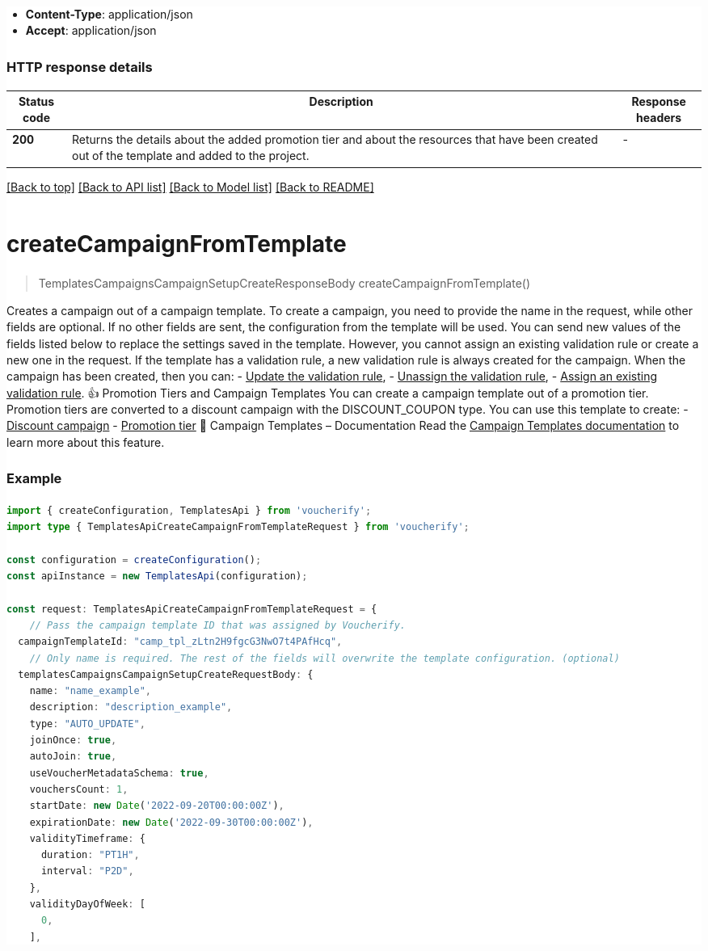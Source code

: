  - **Content-Type**: application/json
 - **Accept**: application/json


### HTTP response details
| Status code | Description | Response headers |
|-------------|-------------|------------------|
**200** | Returns the details about the added promotion tier and about the resources that have been created out of the template and added to the project. |  -  |

[[Back to top]](#) [[Back to API list]](README.md#documentation-for-api-endpoints) [[Back to Model list]](README.md#documentation-for-models) [[Back to README]](README.md)

# **createCampaignFromTemplate**
> TemplatesCampaignsCampaignSetupCreateResponseBody createCampaignFromTemplate()

Creates a campaign out of a campaign template. To create a campaign, you need to provide the name in the request, while other fields are optional. If no other fields are sent, the configuration from the template will be used. You can send new values of the fields listed below to replace the settings saved in the template. However, you cannot assign an existing validation rule or create a new one in the request. If the template has a validation rule, a new validation rule is always created for the campaign. When the campaign has been created, then you can: - [Update the validation rule](/api-reference/validation-rules/update-validation-rule), - [Unassign the validation rule](/api-reference/validation-rules/delete-validation-rule-assignment), - [Assign an existing validation rule](/api-reference/validation-rules/create-validation-rules-assignments).  👍 Promotion Tiers and Campaign Templates You can create a campaign template out of a promotion tier. Promotion tiers are converted to a discount campaign with the DISCOUNT_COUPON type. You can use this template to create: - [Discount campaign](/api-reference/templates/create-campaign-from-template) - [Promotion tier](/api-reference/templates/add-promotion-tier-from-template)  📘 Campaign Templates – Documentation Read the [Campaign Templates documentation](https://support.voucherify.io/article/620-campaign-templates) to learn more about this feature.

### Example


```typescript
import { createConfiguration, TemplatesApi } from 'voucherify';
import type { TemplatesApiCreateCampaignFromTemplateRequest } from 'voucherify';

const configuration = createConfiguration();
const apiInstance = new TemplatesApi(configuration);

const request: TemplatesApiCreateCampaignFromTemplateRequest = {
    // Pass the campaign template ID that was assigned by Voucherify.
  campaignTemplateId: "camp_tpl_zLtn2H9fgcG3NwO7t4PAfHcq",
    // Only name is required. The rest of the fields will overwrite the template configuration. (optional)
  templatesCampaignsCampaignSetupCreateRequestBody: {
    name: "name_example",
    description: "description_example",
    type: "AUTO_UPDATE",
    joinOnce: true,
    autoJoin: true,
    useVoucherMetadataSchema: true,
    vouchersCount: 1,
    startDate: new Date('2022-09-20T00:00:00Z'),
    expirationDate: new Date('2022-09-30T00:00:00Z'),
    validityTimeframe: {
      duration: "PT1H",
      interval: "P2D",
    },
    validityDayOfWeek: [
      0,
    ],
```